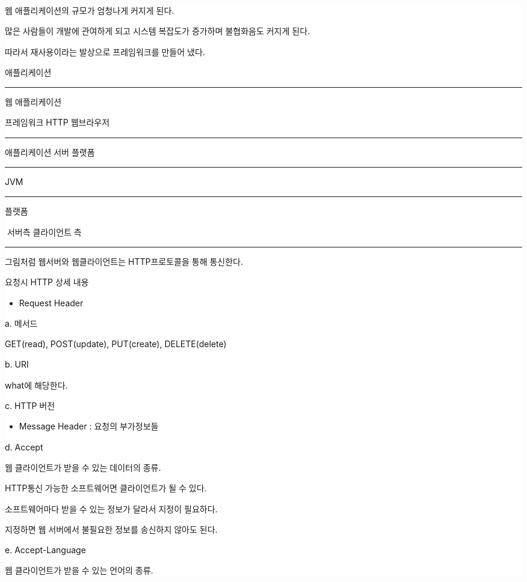 

웹 애플리케이션의 규모가 엄청나게 커지게 된다. 

많은 사람들이 개발에 관여하게 되고 시스템 복잡도가 증가하며 불협화음도 커지게 된다. 

따라서 재사용이라는 발상으로 프레임워크를 만들어 냈다. 



애플리케이션      

------

웹 애플리케이션  

프레임워크                  HTTP       웹브라우저

------

애플리케이션 서버                       플랫폼

------

JVM         

------

플랫폼

​      서버측                            클라이언트 측 

___________________________________________________

그림처럼 웹서버와 웹클라이언트는 HTTP프로토콜을 통해 통신한다. 

요청시 HTTP 상세 내용

- Request Header

a. 메서드

GET(read), POST(update), PUT(create), DELETE(delete)

b. URI

what에 해당한다. 

c. HTTP 버전 

- Message Header : 요청의 부가정보들

d. Accept

웹 클라이언트가 받을 수 있는 데이터의 종류. 

HTTP통신 가능한 소프트웨어면 클라이언트가 될 수 있다. 

소프트웨어마다 받을 수 있는 정보가 달라서 지정이 필요하다.  

지정하면 웹 서버에서 불필요한 정보를 송신하지 않아도 된다. 

e. Accept-Language 

웹 클라이언트가 받을 수 있는 언어의 종류. 
